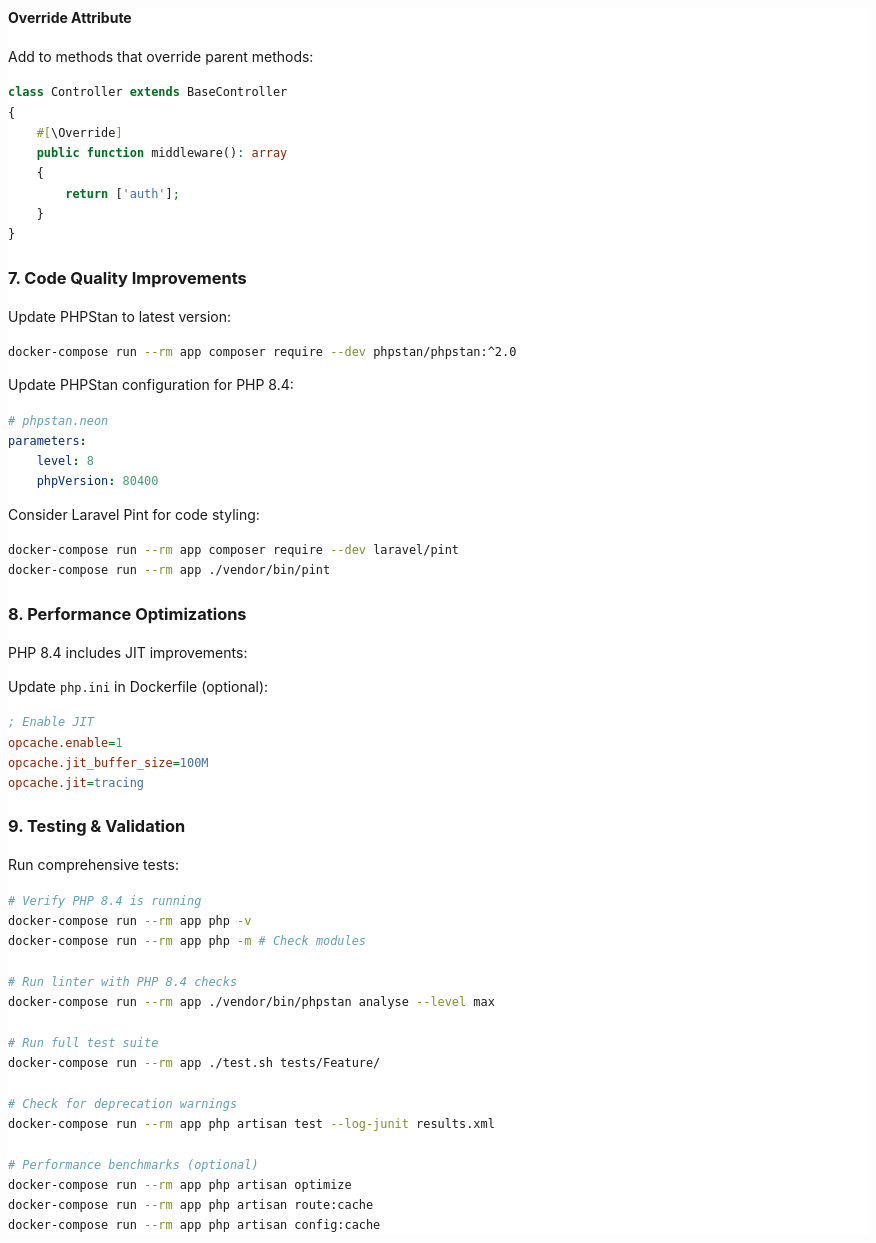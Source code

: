 #### Override Attribute

Add to methods that override parent methods:
```php
class Controller extends BaseController
{
    #[\Override]
    public function middleware(): array
    {
        return ['auth'];
    }
}
```

### 7. Code Quality Improvements

Update PHPStan to latest version:
```bash
docker-compose run --rm app composer require --dev phpstan/phpstan:^2.0
```

Update PHPStan configuration for PHP 8.4:
```yaml
# phpstan.neon
parameters:
    level: 8
    phpVersion: 80400
```

Consider Laravel Pint for code styling:
```bash
docker-compose run --rm app composer require --dev laravel/pint
docker-compose run --rm app ./vendor/bin/pint
```

### 8. Performance Optimizations

PHP 8.4 includes JIT improvements:

Update `php.ini` in Dockerfile (optional):
```ini
; Enable JIT
opcache.enable=1
opcache.jit_buffer_size=100M
opcache.jit=tracing
```

### 9. Testing & Validation

Run comprehensive tests:
```bash
# Verify PHP 8.4 is running
docker-compose run --rm app php -v
docker-compose run --rm app php -m # Check modules

# Run linter with PHP 8.4 checks
docker-compose run --rm app ./vendor/bin/phpstan analyse --level max

# Run full test suite
docker-compose run --rm app ./test.sh tests/Feature/

# Check for deprecation warnings
docker-compose run --rm app php artisan test --log-junit results.xml

# Performance benchmarks (optional)
docker-compose run --rm app php artisan optimize
docker-compose run --rm app php artisan route:cache
docker-compose run --rm app php artisan config:cache
```